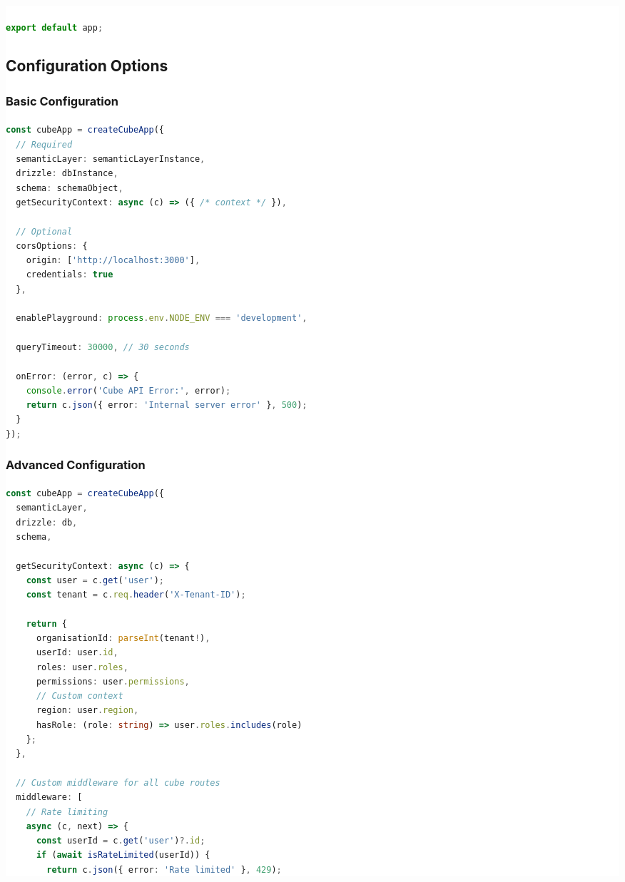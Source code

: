 ```typescript

export default app;
```

## Configuration Options

### Basic Configuration

```typescript
const cubeApp = createCubeApp({
  // Required
  semanticLayer: semanticLayerInstance,
  drizzle: dbInstance,
  schema: schemaObject,
  getSecurityContext: async (c) => ({ /* context */ }),
  
  // Optional
  corsOptions: {
    origin: ['http://localhost:3000'],
    credentials: true
  },
  
  enablePlayground: process.env.NODE_ENV === 'development',
  
  queryTimeout: 30000, // 30 seconds
  
  onError: (error, c) => {
    console.error('Cube API Error:', error);
    return c.json({ error: 'Internal server error' }, 500);
  }
});
```

### Advanced Configuration

```typescript
const cubeApp = createCubeApp({
  semanticLayer,
  drizzle: db,
  schema,
  
  getSecurityContext: async (c) => {
    const user = c.get('user');
    const tenant = c.req.header('X-Tenant-ID');
    
    return {
      organisationId: parseInt(tenant!),
      userId: user.id,
      roles: user.roles,
      permissions: user.permissions,
      // Custom context
      region: user.region,
      hasRole: (role: string) => user.roles.includes(role)
    };
  },
  
  // Custom middleware for all cube routes
  middleware: [
    // Rate limiting
    async (c, next) => {
      const userId = c.get('user')?.id;
      if (await isRateLimited(userId)) {
        return c.json({ error: 'Rate limited' }, 429);
```